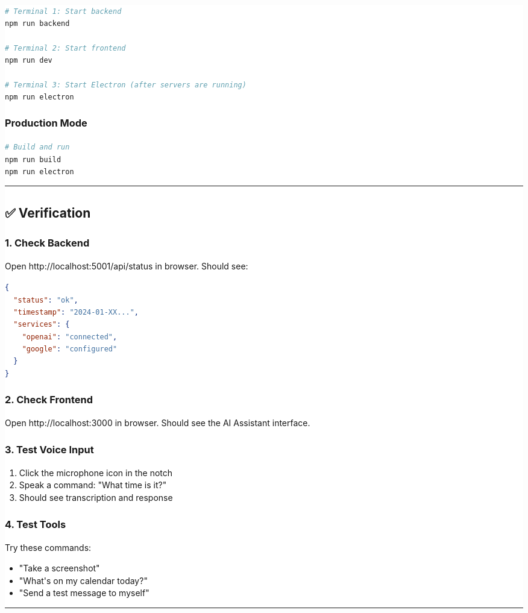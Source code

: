 ```bash
# Terminal 1: Start backend
npm run backend

# Terminal 2: Start frontend
npm run dev

# Terminal 3: Start Electron (after servers are running)
npm run electron
```

### Production Mode

```bash
# Build and run
npm run build
npm run electron
```

---

## ✅ Verification

### 1. Check Backend
Open http://localhost:5001/api/status in browser. Should see:
```json
{
  "status": "ok",
  "timestamp": "2024-01-XX...",
  "services": {
    "openai": "connected",
    "google": "configured"
  }
}
```

### 2. Check Frontend
Open http://localhost:3000 in browser. Should see the AI Assistant interface.

### 3. Test Voice Input
1. Click the microphone icon in the notch
2. Speak a command: "What time is it?"
3. Should see transcription and response

### 4. Test Tools
Try these commands:
- "Take a screenshot"
- "What's on my calendar today?"
- "Send a test message to myself"

---
